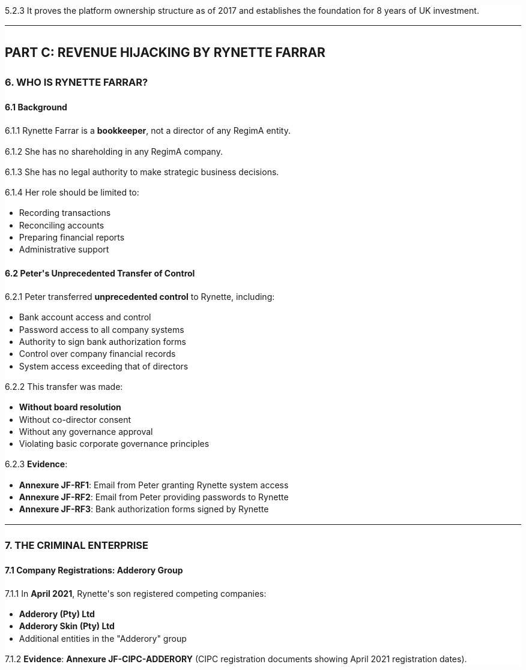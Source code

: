 5.2.3 It proves the platform ownership structure as of 2017 and establishes the foundation for 8 years of UK investment.

---

## PART C: REVENUE HIJACKING BY RYNETTE FARRAR

### 6. WHO IS RYNETTE FARRAR?

#### 6.1 Background

6.1.1 Rynette Farrar is a **bookkeeper**, not a director of any RegimA entity.

6.1.2 She has no shareholding in any RegimA company.

6.1.3 She has no legal authority to make strategic business decisions.

6.1.4 Her role should be limited to:
- Recording transactions
- Reconciling accounts
- Preparing financial reports
- Administrative support

#### 6.2 Peter's Unprecedented Transfer of Control

6.2.1 Peter transferred **unprecedented control** to Rynette, including:
- Bank account access and control
- Password access to all company systems
- Authority to sign bank authorization forms
- Control over company financial records
- System access exceeding that of directors

6.2.2 This transfer was made:
- **Without board resolution**
- Without co-director consent
- Without any governance approval
- Violating basic corporate governance principles

6.2.3 **Evidence**:
- **Annexure JF-RF1**: Email from Peter granting Rynette system access
- **Annexure JF-RF2**: Email from Peter providing passwords to Rynette
- **Annexure JF-RF3**: Bank authorization forms signed by Rynette

---

### 7. THE CRIMINAL ENTERPRISE

#### 7.1 Company Registrations: Adderory Group

7.1.1 In **April 2021**, Rynette's son registered competing companies:
- **Adderory (Pty) Ltd**
- **Adderory Skin (Pty) Ltd**
- Additional entities in the "Adderory" group

7.1.2 **Evidence**: **Annexure JF-CIPC-ADDERORY** (CIPC registration documents showing April 2021 registration dates).
